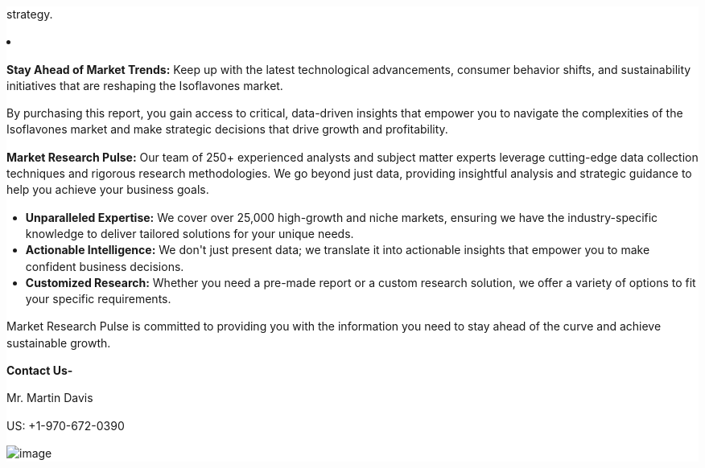 strategy.</p></li><li><p><strong>Stay Ahead of Market Trends:</strong> Keep up with the latest technological advancements, consumer behavior shifts, and sustainability initiatives that are reshaping the Isoflavones market.</p></li></ol><p>By purchasing this report, you gain access to critical, data-driven insights that empower you to navigate the complexities of the Isoflavones market and make strategic decisions that drive growth and profitability.</p><p><strong>Market Research Pulse:</strong>&nbsp;Our team of 250+ experienced analysts and subject matter experts leverage cutting-edge data collection techniques and rigorous research methodologies. We go beyond just data, providing insightful analysis and strategic guidance to help you achieve your business goals.</p><ul><li><strong>Unparalleled Expertise:</strong>&nbsp;We cover over 25,000 high-growth and niche markets, ensuring we have the industry-specific knowledge to deliver tailored solutions for your unique needs.</li><li><strong>Actionable Intelligence:</strong>&nbsp;We don't just present data; we translate it into actionable insights that empower you to make confident business decisions.</li><li><strong>Customized Research:</strong>&nbsp;Whether you need a pre-made report or a custom research solution, we offer a variety of options to fit your specific requirements.</li></ul><p>Market Research Pulse is committed to providing you with the information you need to stay ahead of the curve and achieve sustainable growth.</p><p><strong>Contact Us-</strong></p><p>Mr. Martin Davis</p><p>US: +1-970-672-0390</p>
![image](https://github.com/user-attachments/assets/657496aa-d72c-4fa2-80b0-b1530e76cec9)
